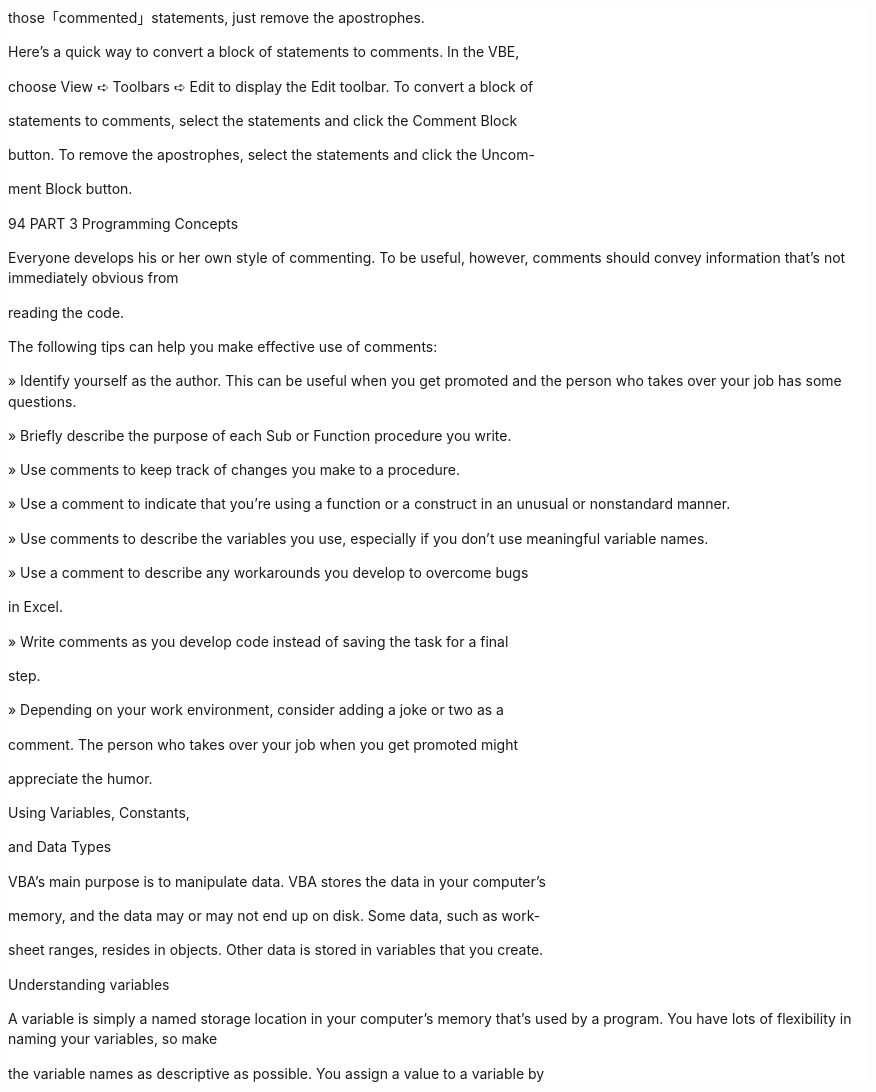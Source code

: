 those「commented」statements, just remove the apostrophes.

Here’s a quick way to convert a block of statements to comments. In the VBE,

choose View ➪ Toolbars ➪ Edit to display the Edit toolbar. To convert a block of

statements to comments, select the statements and click the Comment Block

button. To remove the apostrophes, select the statements and click the Uncom-

ment Block button.

94    PART 3  Programming Concepts

Everyone develops his or her own style of commenting. To be useful, however, comments should convey information that’s not immediately obvious from

reading the code.

The following tips can help you make effective use of comments:

» Identify yourself as the author. This can be useful when you get promoted and the person who takes over your job has some questions.

» Briefly describe the purpose of each Sub or Function procedure you write.

» Use comments to keep track of changes you make to a procedure.

» Use a comment to indicate that you’re using a function or a construct in an unusual or nonstandard manner.

» Use comments to describe the variables you use, especially if you don’t use meaningful variable names.

» Use a comment to describe any workarounds you develop to overcome bugs

in Excel.

» Write comments as you develop code instead of saving the task for a final

step.

» Depending on your work environment, consider adding a joke or two as a

comment. The person who takes over your job when you get promoted might

appreciate the humor.

Using Variables, Constants,

and Data Types

VBA’s main purpose is to manipulate data. VBA stores the data in your computer’s

memory, and the data may or may not end up on disk. Some data, such as work-

sheet ranges, resides in objects. Other data is stored in variables that you create.

Understanding variables

A  variable is simply a named storage location in your computer’s memory that’s used by a program. You have lots of flexibility in naming your variables, so make

the variable names as descriptive as possible. You assign a value to a variable by
